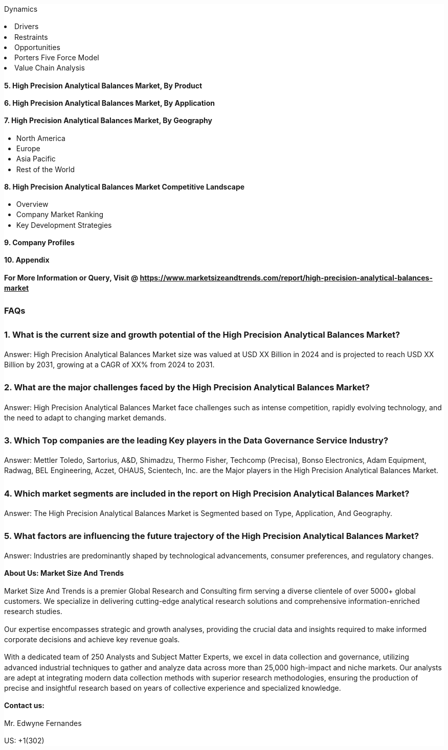 Dynamics</span></li><li><span class="">Drivers</span></li><li><span class="">Restraints</span></li><li><span class="">Opportunities</span></li><li><span class="">Porters Five Force Model</span></li><li><span class="">Value Chain Analysis</span></li></ul></div><div class="" data-test-id=""><p><strong><span class="">5. High Precision Analytical Balances Market, By Product</span></strong></p></div><div class="" data-test-id=""><p><strong><span class="">6. High Precision Analytical Balances Market, By Application</span></strong></p></div><div class="" data-test-id=""><p><strong><span class="">7. High Precision Analytical Balances Market, By Geography</span></strong></p></div><div class="" data-test-id=""><ul><li><span class="">North America</span></li><li><span class="">Europe</span></li><li><span class="">Asia Pacific</span></li><li><span class="">Rest of the World</span></li></ul></div><div class="" data-test-id=""><p><strong><span class="">8. High Precision Analytical Balances Market Competitive Landscape</span></strong></p></div><div class="" data-test-id=""><ul><li><span class="">Overview</span></li><li><span class="">Company Market Ranking</span></li><li><span class="">Key Development Strategies</span></li></ul></div><div class="" data-test-id=""><p><strong><span class="">9. Company Profiles</span></strong></p></div><div class="" data-test-id=""><p><strong><span class="">10. Appendix</span></strong></p></div><div class="" data-test-id=""><p><strong><span class="">For More Information or Query, Visit @ <a href="https://www.marketsizeandtrends.com/report/high-precision-analytical-balances-market" target="_blank">https://www.marketsizeandtrends.com/report/high-precision-analytical-balances-market</a></span></strong></p></div><div class="" data-test-id=""><div class="article-main__content" data-test-id="publishing-text-block"><h3><strong><span class="">FAQs</span></strong></h3></div><div class="article-main__content" data-test-id="publishing-text-block"><h3><span class="">1. What is the current size and growth potential of the High Precision Analytical Balances Market?</span></h3></div><div class="article-main__content" data-test-id="publishing-text-block"><p><span class="font-[700]">Answer</span><span class="">: High Precision Analytical Balances Market size was valued at USD XX Billion in 2024 and is projected to reach USD XX Billion by 2031, growing at a CAGR of XX% from 2024 to 2031.</span></p></div><div class="article-main__content" data-test-id="publishing-text-block"><h3><span class="">2. What are the major challenges faced by the High Precision Analytical Balances Market?</span></h3></div><div class="article-main__content" data-test-id="publishing-text-block"><p><span class="font-[700]">Answer</span><span class="">: High Precision Analytical Balances Market face challenges such as intense competition, rapidly evolving technology, and the need to adapt to changing market demands.</span></p></div><div class="article-main__content" data-test-id="publishing-text-block"><h3><span class="">3. Which Top companies are the leading Key players in the Data Governance Service Industry?</span></h3></div><div class="article-main__content" data-test-id="publishing-text-block"><p><span class="font-[700]">Answer</span><span class="">: Mettler Toledo, Sartorius, A&D, Shimadzu, Thermo Fisher, Techcomp (Precisa), Bonso Electronics, Adam Equipment, Radwag, BEL Engineering, Aczet, OHAUS, Scientech, Inc. are the Major players in the High Precision Analytical Balances Market.</span></p></div><div class="article-main__content" data-test-id="publishing-text-block"><h3><span class="">4. Which market segments are included in the report on High Precision Analytical Balances Market?</span></h3></div><div class="article-main__content" data-test-id="publishing-text-block"><p><span class="font-[700]">Answer</span><span class="">: The High Precision Analytical Balances Market is Segmented based on Type, Application, And Geography.</span></p></div><div class="article-main__content" data-test-id="publishing-text-block"><h3><span class="">5. What factors are influencing the future trajectory of the High Precision Analytical Balances Market?</span></h3></div><div class="article-main__content" data-test-id="publishing-text-block"><p><span class="font-[700]">Answer:</span><span class="">&nbsp;Industries are predominantly shaped by technological advancements, consumer preferences, and regulatory changes.</span></p></div><p><strong><span class="">About Us: Market Size And Trends</span></strong></p></div><div class="" data-test-id=""><p><span class="">Market Size And Trends is a premier Global Research and Consulting firm serving a diverse clientele of over 5000+ global customers. We specialize in delivering cutting-edge analytical research solutions and comprehensive information-enriched research studies.</span></p></div><div class="" data-test-id=""><p><span class="">Our expertise encompasses strategic and growth analyses, providing the crucial data and insights required to make informed corporate decisions and achieve key revenue goals.</span></p></div><div class="" data-test-id=""><p><span class="">With a dedicated team of 250 Analysts and Subject Matter Experts, we excel in data collection and governance, utilizing advanced industrial techniques to gather and analyze data across more than 25,000 high-impact and niche markets. Our analysts are adept at integrating modern data collection methods with superior research methodologies, ensuring the production of precise and insightful research based on years of collective experience and specialized knowledge.</span></p></div><div class="" data-test-id=""><p><strong><span class="">Contact us:</span></strong></p></div><div class="" data-test-id=""><p><span class="">Mr. Edwyne Fernandes</span></p></div><div class="" data-test-id=""><p><span class="">US: +1(302)